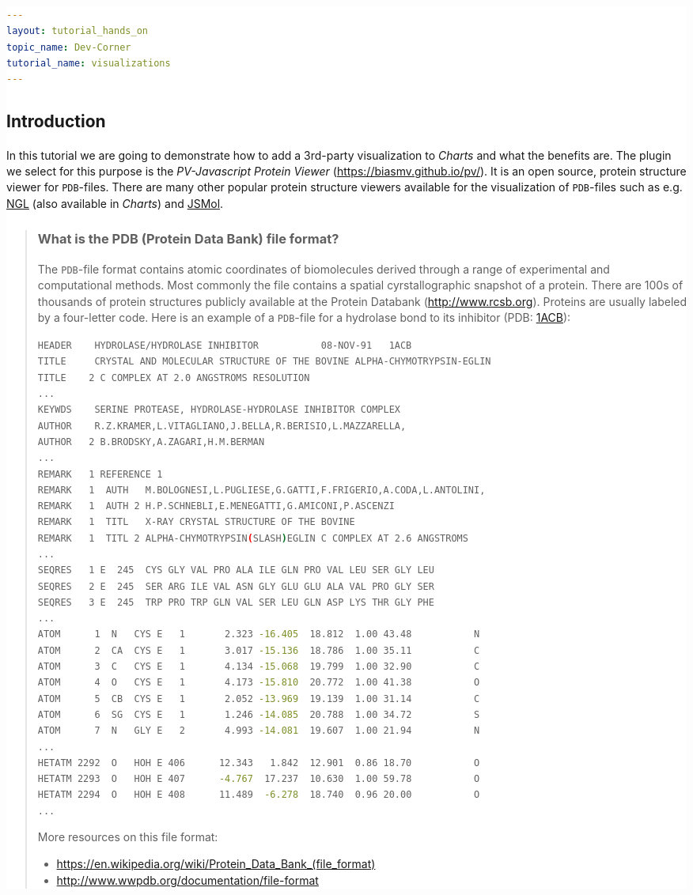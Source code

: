 ```yaml
---
layout: tutorial_hands_on
topic_name: Dev-Corner
tutorial_name: visualizations
---
```


## Introduction

In this tutorial we are going to demonstrate how to add a 3rd-party visualization to *Charts* and what the benefits are. The plugin we select for this purpose is the *PV-Javascript Protein Viewer* (https://biasmv.github.io/pv/). It is an open source, protein structure viewer for `PDB`-files. There are many other popular protein structure viewers available for the visualization of `PDB`-files such as e.g. [NGL](http://arose.github.io/ngl/) (also available in *Charts*) and [JSMol](https://chemapps.stolaf.edu/jmol/jsmol/jsmol.htm).

> ### What is the PDB (Protein Data Bank) file format?
>
> The `PDB`-file format contains atomic coordinates of biomolecules derived through a range of experimental and computational methods. Most commonly the file contains a spatial cyrstallographic snapshot of a protein. There are 100s of thousands of protein structures publicly available at the Protein Databank (http://www.rcsb.org). Proteins are usually labeled by a four-letter code.
> Here is an example of a `PDB`-file for a hydrolase bond to its inhibitor (PDB: [1ACB](http://www.rcsb.org/pdb/explore/explore.do?structureId=1acb)):
>
> ```bash
> HEADER    HYDROLASE/HYDROLASE INHIBITOR           08-NOV-91   1ACB              
> TITLE     CRYSTAL AND MOLECULAR STRUCTURE OF THE BOVINE ALPHA-CHYMOTRYPSIN-EGLIN
> TITLE    2 C COMPLEX AT 2.0 ANGSTROMS RESOLUTION   
> ...
> KEYWDS    SERINE PROTEASE, HYDROLASE-HYDROLASE INHIBITOR COMPLEX                
> AUTHOR    R.Z.KRAMER,L.VITAGLIANO,J.BELLA,R.BERISIO,L.MAZZARELLA,
> AUTHOR   2 B.BRODSKY,A.ZAGARI,H.M.BERMAN
> ...
> REMARK   1 REFERENCE 1                                                          
> REMARK   1  AUTH   M.BOLOGNESI,L.PUGLIESE,G.GATTI,F.FRIGERIO,A.CODA,L.ANTOLINI, 
> REMARK   1  AUTH 2 H.P.SCHNEBLI,E.MENEGATTI,G.AMICONI,P.ASCENZI                 
> REMARK   1  TITL   X-RAY CRYSTAL STRUCTURE OF THE BOVINE                        
> REMARK   1  TITL 2 ALPHA-CHYMOTRYPSIN(SLASH)EGLIN C COMPLEX AT 2.6 ANGSTROMS    
> ...
> SEQRES   1 E  245  CYS GLY VAL PRO ALA ILE GLN PRO VAL LEU SER GLY LEU          
> SEQRES   2 E  245  SER ARG ILE VAL ASN GLY GLU GLU ALA VAL PRO GLY SER          
> SEQRES   3 E  245  TRP PRO TRP GLN VAL SER LEU GLN ASP LYS THR GLY PHE          
> ...
> ATOM      1  N   CYS E   1       2.323 -16.405  18.812  1.00 43.48           N  
> ATOM      2  CA  CYS E   1       3.017 -15.136  18.786  1.00 35.11           C  
> ATOM      3  C   CYS E   1       4.134 -15.068  19.799  1.00 32.90           C  
> ATOM      4  O   CYS E   1       4.173 -15.810  20.772  1.00 41.38           O  
> ATOM      5  CB  CYS E   1       2.052 -13.969  19.139  1.00 31.14           C  
> ATOM      6  SG  CYS E   1       1.246 -14.085  20.788  1.00 34.72           S  
> ATOM      7  N   GLY E   2       4.993 -14.081  19.607  1.00 21.94           N  
> ...
> HETATM 2292  O   HOH E 406      12.343   1.842  12.901  0.86 18.70           O  
> HETATM 2293  O   HOH E 407      -4.767  17.237  10.630  1.00 59.78           O  
> HETATM 2294  O   HOH E 408      11.489  -6.278  18.740  0.96 20.00           O  
> ...
> ```
>
> More resources on this file format:
>
>   - https://en.wikipedia.org/wiki/Protein_Data_Bank_(file_format)
>   - http://www.wwpdb.org/documentation/file-format
